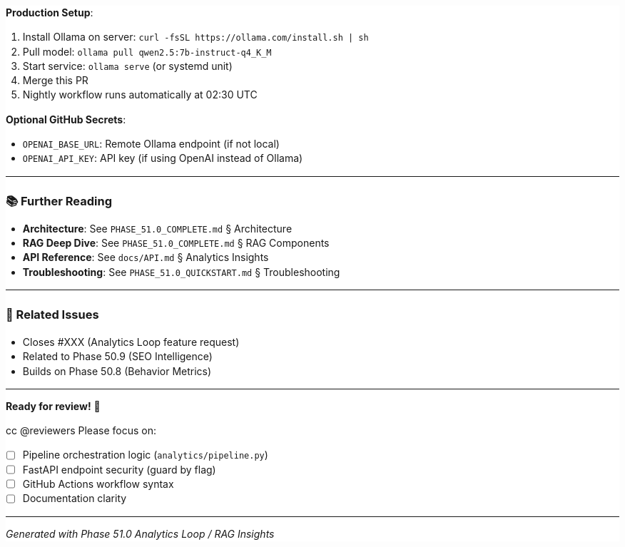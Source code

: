 **Production Setup**:
1. Install Ollama on server: `curl -fsSL https://ollama.com/install.sh | sh`
2. Pull model: `ollama pull qwen2.5:7b-instruct-q4_K_M`
3. Start service: `ollama serve` (or systemd unit)
4. Merge this PR
5. Nightly workflow runs automatically at 02:30 UTC

**Optional GitHub Secrets**:
- `OPENAI_BASE_URL`: Remote Ollama endpoint (if not local)
- `OPENAI_API_KEY`: API key (if using OpenAI instead of Ollama)

---

### 📚 Further Reading

- **Architecture**: See `PHASE_51.0_COMPLETE.md` § Architecture
- **RAG Deep Dive**: See `PHASE_51.0_COMPLETE.md` § RAG Components
- **API Reference**: See `docs/API.md` § Analytics Insights
- **Troubleshooting**: See `PHASE_51.0_QUICKSTART.md` § Troubleshooting

---

### 🔗 Related Issues

- Closes #XXX (Analytics Loop feature request)
- Related to Phase 50.9 (SEO Intelligence)
- Builds on Phase 50.8 (Behavior Metrics)

---

**Ready for review!** 🎉

cc @reviewers Please focus on:
- [ ] Pipeline orchestration logic (`analytics/pipeline.py`)
- [ ] FastAPI endpoint security (guard by flag)
- [ ] GitHub Actions workflow syntax
- [ ] Documentation clarity

---

*Generated with Phase 51.0 Analytics Loop / RAG Insights*
